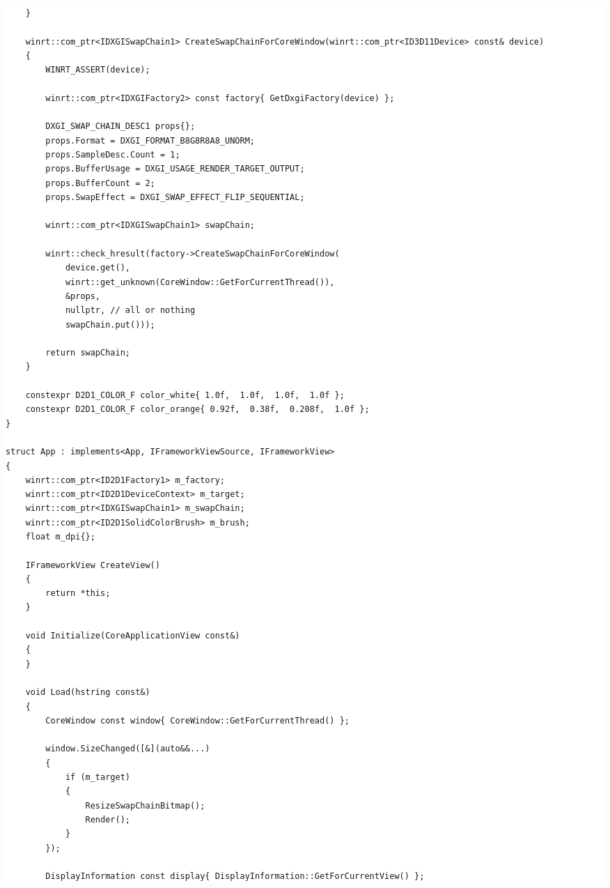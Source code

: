 ```cppwinrt
    }

    winrt::com_ptr<IDXGISwapChain1> CreateSwapChainForCoreWindow(winrt::com_ptr<ID3D11Device> const& device)
    {
        WINRT_ASSERT(device);

        winrt::com_ptr<IDXGIFactory2> const factory{ GetDxgiFactory(device) };

        DXGI_SWAP_CHAIN_DESC1 props{};
        props.Format = DXGI_FORMAT_B8G8R8A8_UNORM;
        props.SampleDesc.Count = 1;
        props.BufferUsage = DXGI_USAGE_RENDER_TARGET_OUTPUT;
        props.BufferCount = 2;
        props.SwapEffect = DXGI_SWAP_EFFECT_FLIP_SEQUENTIAL;

        winrt::com_ptr<IDXGISwapChain1> swapChain;

        winrt::check_hresult(factory->CreateSwapChainForCoreWindow(
            device.get(),
            winrt::get_unknown(CoreWindow::GetForCurrentThread()),
            &props,
            nullptr, // all or nothing
            swapChain.put()));

        return swapChain;
    }

    constexpr D2D1_COLOR_F color_white{ 1.0f,  1.0f,  1.0f,  1.0f };
    constexpr D2D1_COLOR_F color_orange{ 0.92f,  0.38f,  0.208f,  1.0f };
}

struct App : implements<App, IFrameworkViewSource, IFrameworkView>
{
    winrt::com_ptr<ID2D1Factory1> m_factory;
    winrt::com_ptr<ID2D1DeviceContext> m_target;
    winrt::com_ptr<IDXGISwapChain1> m_swapChain;
    winrt::com_ptr<ID2D1SolidColorBrush> m_brush;
    float m_dpi{};

    IFrameworkView CreateView()
    {
        return *this;
    }

    void Initialize(CoreApplicationView const&)
    {
    }

    void Load(hstring const&)
    {
        CoreWindow const window{ CoreWindow::GetForCurrentThread() };

        window.SizeChanged([&](auto&&...)
        {
            if (m_target)
            {
                ResizeSwapChainBitmap();
                Render();
            }
        });

        DisplayInformation const display{ DisplayInformation::GetForCurrentView() };
```